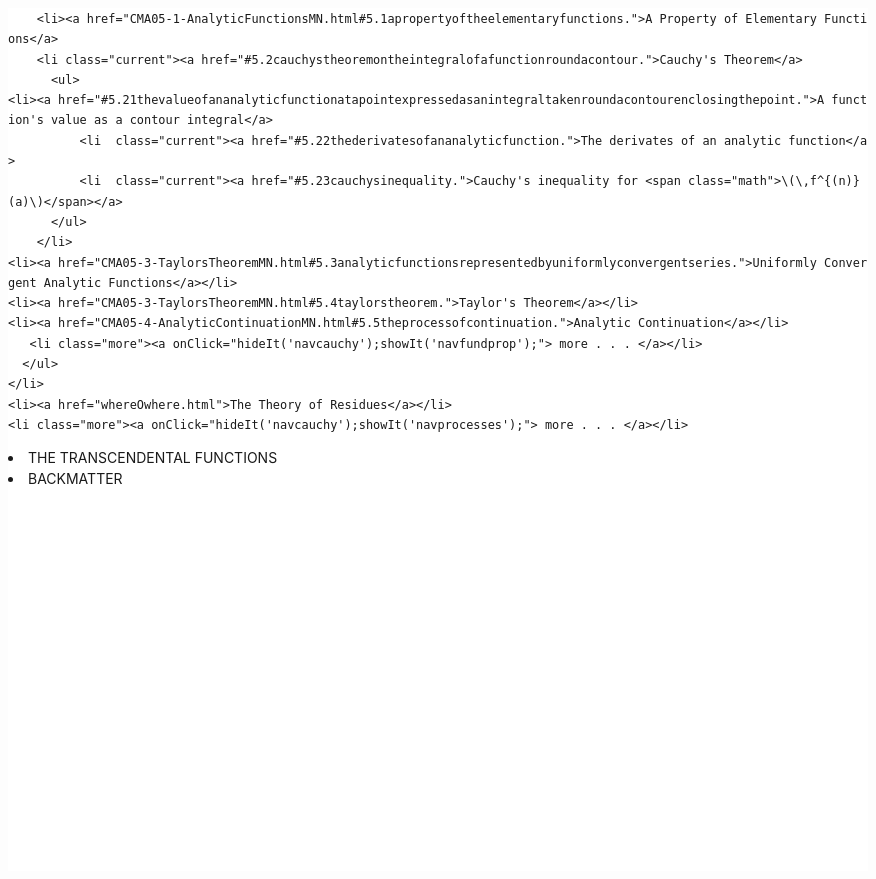         <li><a href="CMA05-1-AnalyticFunctionsMN.html#5.1apropertyoftheelementaryfunctions.">A Property of Elementary Functions</a>
        <li class="current"><a href="#5.2cauchystheoremontheintegralofafunctionroundacontour.">Cauchy's Theorem</a>
          <ul>
	<li><a href="#5.21thevalueofananalyticfunctionatapointexpressedasanintegraltakenroundacontourenclosingthepoint.">A function's value as a contour integral</a>
              <li  class="current"><a href="#5.22thederivatesofananalyticfunction.">The derivates of an analytic function</a>
              <li  class="current"><a href="#5.23cauchysinequality.">Cauchy's inequality for <span class="math">\(\,f^{(n)}(a)\)</span></a>
          </ul>
        </li>
	<li><a href="CMA05-3-TaylorsTheoremMN.html#5.3analyticfunctionsrepresentedbyuniformlyconvergentseries.">Uniformly Convergent Analytic Functions</a></li>
	<li><a href="CMA05-3-TaylorsTheoremMN.html#5.4taylorstheorem.">Taylor's Theorem</a></li>
	<li><a href="CMA05-4-AnalyticContinuationMN.html#5.5theprocessofcontinuation.">Analytic Continuation</a></li>
       <li class="more"><a onClick="hideIt('navcauchy');showIt('navfundprop');"> more . . . </a></li>
      </ul>
    </li>
    <li><a href="whereOwhere.html">The Theory of Residues</a></li>
    <li class="more"><a onClick="hideIt('navcauchy');showIt('navprocesses');"> more . . . </a></li>
  </ul>
</li>
<li class="part"><a onClick="hideIt('navcauchy');showIt('navtranscendental');">THE TRANSCENDENTAL FUNCTIONS</a></li>
<li class="part"><a onClick="hideIt('navcauchy');showIt('navback');">BACKMATTER</a></li>
</ul>
</div>



<div id="navfundprop" class="navigation" style="visibility:hidden;" >
<h2 id="contents">Contents</h2>
<ul>
<li class="part"><a onClick="hideIt('navfundprop');showIt('navfront');">FRONTMATTER</a>
  <ul>
    <li><a href="CMA00-FrontMN.html#contents">Table of Contents</a></li>
  </ul>
</li>
<li class="part"><a onClick="hideIt('navfundprop');showIt('navprocesses');">PROCESSES OF ANALYSIS</a>
  <ul>
    <li class="more"><a onClick="hideIt('navfundprop');showIt('navprocesses');"> more . . . </a></li>
    <li><a href="CMA04-1-IntegrationMN.html#thetheoryofriemannintegration">The Theory of Riemann Integration</a></li>
    <li><a href="CMA05-1-AnalyticFunctionsMN.html#thefundamentalpropertiesofanalyticfunctions">The Properties of Analytic Functions</a>
      <ul>
        <li><a href="CMA05-1-AnalyticFunctionsMN.html#5.1apropertyoftheelementaryfunctions.">A Property of Elementary Functions</a></li>
        <li class="current"><a onClick="hideIt('navfundprop');showIt('navcauchy');">Cauchy's Theorem</a></li>
	<li><a href="CMA05-3-TaylorsTheoremMN.html#5.3analyticfunctionsrepresentedbyuniformlyconvergentseries.">Uniformly Convergent Analytic Functions</a></li>
	<li><a href="CMA05-3-TaylorsTheoremMN.html#5.4taylorstheorem.">Taylor's Theorem</a></li>
	<li><a href="CMA05-4-AnalyticContinuationMN.html#5.5theprocessofcontinuation.">Analytic Continuation</a></li>
	<li><a href="CMA05-5-LaurentsTheoremMN.html#5.6laurentstheorem.">Laurent's Theorem</a></li>
	<li><a href="CMA05-6-ManyValuedFunctionsMN.html#5.7manyvaluedfunctions.">Many-valued Functions</a></li>
        <li><a href="CMA05-6-ManyValuedFunctionsMN.html#references.">References</a></li>
        <li><a href="CMA05-6-ManyValuedFunctionsMN.html#miscellaneousexamples.">Miscellaneous Examples</a></li>